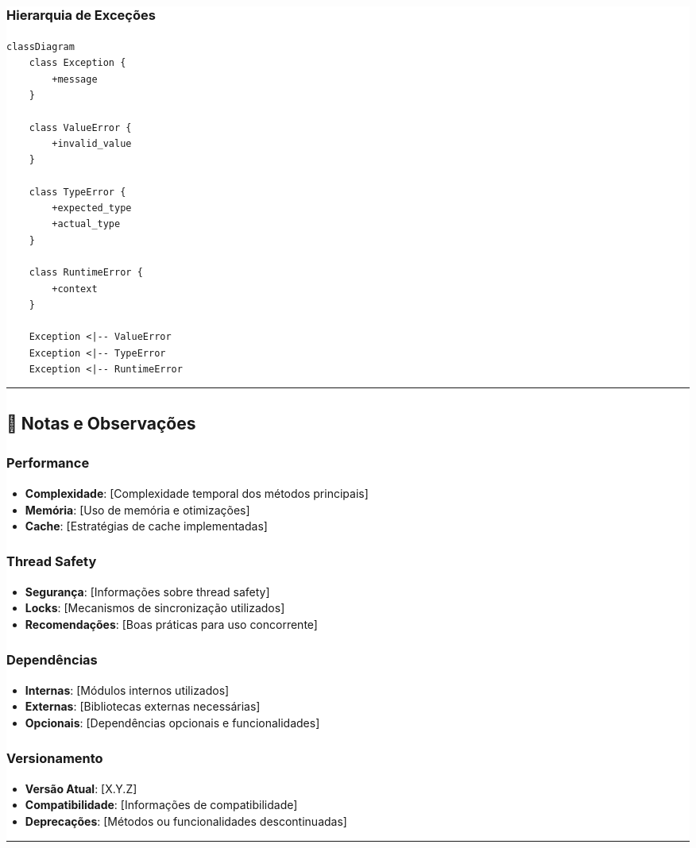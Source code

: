 ### Hierarquia de Exceções

```mermaid
classDiagram
    class Exception {
        +message
    }

    class ValueError {
        +invalid_value
    }

    class TypeError {
        +expected_type
        +actual_type
    }

    class RuntimeError {
        +context
    }

    Exception <|-- ValueError
    Exception <|-- TypeError
    Exception <|-- RuntimeError
```

---

## 📝 Notas e Observações

### Performance

- **Complexidade**: [Complexidade temporal dos métodos principais]
- **Memória**: [Uso de memória e otimizações]
- **Cache**: [Estratégias de cache implementadas]

### Thread Safety

- **Segurança**: [Informações sobre thread safety]
- **Locks**: [Mecanismos de sincronização utilizados]
- **Recomendações**: [Boas práticas para uso concorrente]

### Dependências

- **Internas**: [Módulos internos utilizados]
- **Externas**: [Bibliotecas externas necessárias]
- **Opcionais**: [Dependências opcionais e funcionalidades]

### Versionamento

- **Versão Atual**: [X.Y.Z]
- **Compatibilidade**: [Informações de compatibilidade]
- **Deprecações**: [Métodos ou funcionalidades descontinuadas]

---